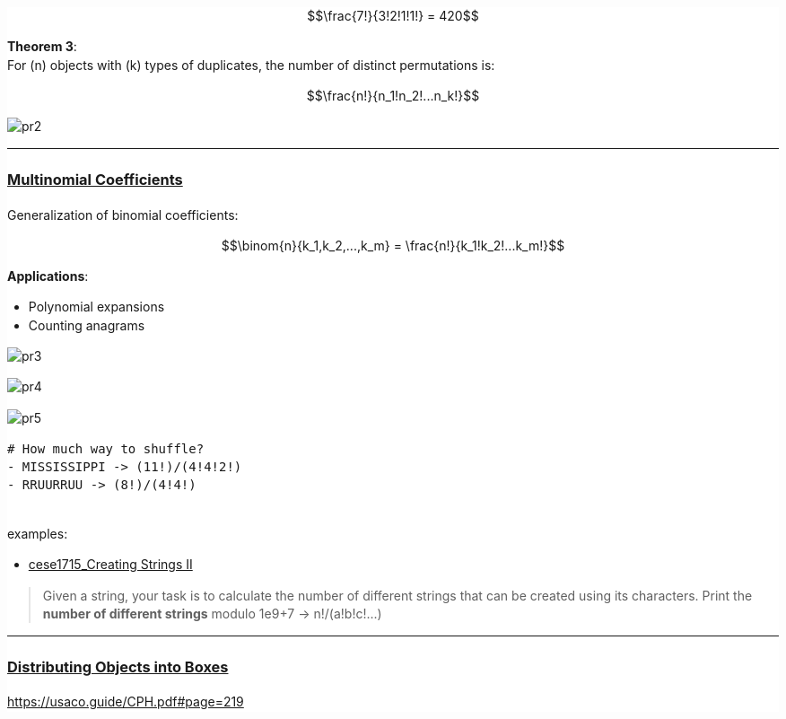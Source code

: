 ```math
\frac{7!}{3!2!1!1!} = 420
```

**Theorem 3**:  
For \(n\) objects with \(k\) types of duplicates, the number of distinct permutations is:

```math
\frac{n!}{n_1!n_2!...n_k!}
```

![pr2](https://i.ibb.co.com/NY61W8R/IMG-0272.jpg)

---

### <u>Multinomial Coefficients</u>

Generalization of binomial coefficients:

```math
\binom{n}{k_1,k_2,...,k_m} = \frac{n!}{k_1!k_2!...k_m!}
```

**Applications**:

- Polynomial expansions
- Counting anagrams

![pr3](https://i.ibb.co.com/KNHMm4w/IMG-0273.jpg)

![pr4](https://i.ibb.co.com/vDW25vF/IMG-0274.jpg)

![pr5](https://i.ibb.co.com/6YVbC4r/IMG-0275.jpg)

<pre>
# How much way to shuffle? 
- MISSISSIPPI -> (11!)/(4!4!2!)
- RRUURRUU -> (8!)/(4!4!)

</pre>

examples:

- [cese1715_Creating Strings II](./1_basic_counting/2_combination/cses1715_Creating%20Strings2.cpp)

> Given a string, your task is to calculate the number of different strings that can be created using its characters. 
Print the <b>number of different strings</b> modulo 1e9+7 
-> n!/(a!b!c!...)
 

---

### <u>Distributing Objects into Boxes</u>

https://usaco.guide/CPH.pdf#page=219
